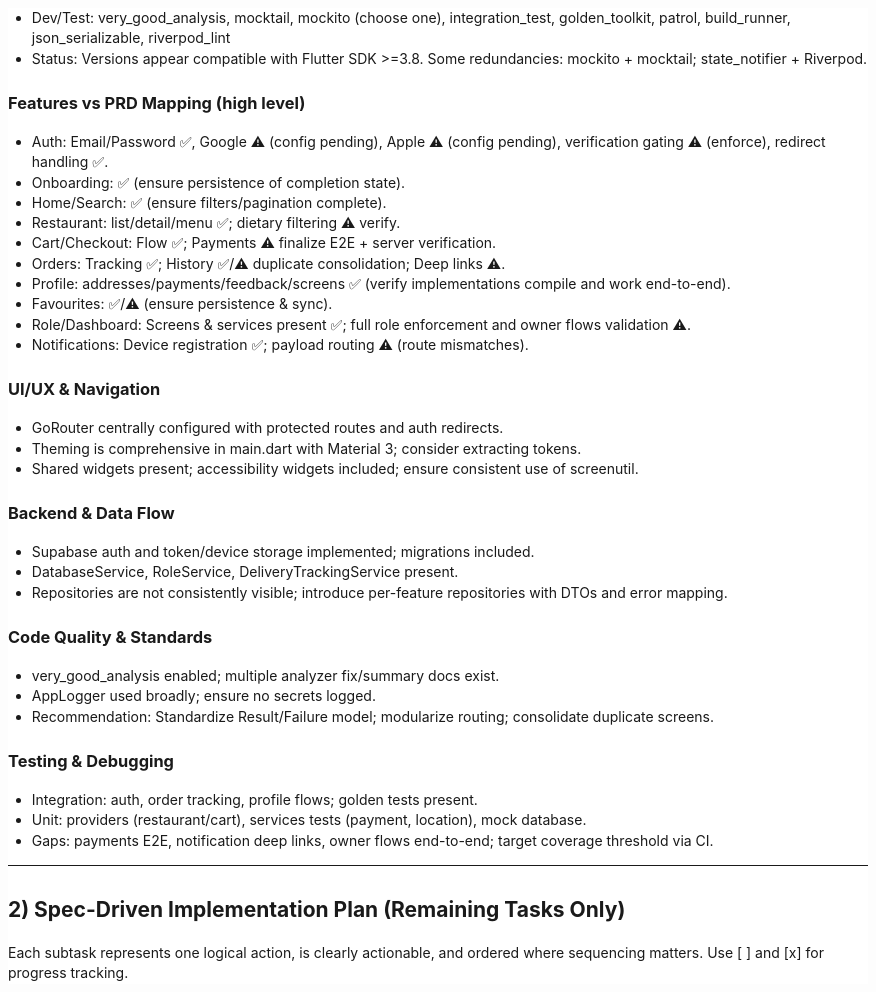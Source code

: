 - Dev/Test: very_good_analysis, mocktail, mockito (choose one), integration_test, golden_toolkit, patrol, build_runner, json_serializable, riverpod_lint
- Status: Versions appear compatible with Flutter SDK >=3.8. Some redundancies: mockito + mocktail; state_notifier + Riverpod.

### Features vs PRD Mapping (high level)
- Auth: Email/Password ✅, Google ⚠️ (config pending), Apple ⚠️ (config pending), verification gating ⚠️ (enforce), redirect handling ✅.
- Onboarding: ✅ (ensure persistence of completion state).
- Home/Search: ✅ (ensure filters/pagination complete).
- Restaurant: list/detail/menu ✅; dietary filtering ⚠️ verify.
- Cart/Checkout: Flow ✅; Payments ⚠️ finalize E2E + server verification.
- Orders: Tracking ✅; History ✅/⚠️ duplicate consolidation; Deep links ⚠️.
- Profile: addresses/payments/feedback/screens ✅ (verify implementations compile and work end-to-end).
- Favourites: ✅/⚠️ (ensure persistence & sync).
- Role/Dashboard: Screens & services present ✅; full role enforcement and owner flows validation ⚠️.
- Notifications: Device registration ✅; payload routing ⚠️ (route mismatches).

### UI/UX & Navigation
- GoRouter centrally configured with protected routes and auth redirects.
- Theming is comprehensive in main.dart with Material 3; consider extracting tokens.
- Shared widgets present; accessibility widgets included; ensure consistent use of screenutil.

### Backend & Data Flow
- Supabase auth and token/device storage implemented; migrations included.
- DatabaseService, RoleService, DeliveryTrackingService present.
- Repositories are not consistently visible; introduce per-feature repositories with DTOs and error mapping.

### Code Quality & Standards
- very_good_analysis enabled; multiple analyzer fix/summary docs exist.
- AppLogger used broadly; ensure no secrets logged.
- Recommendation: Standardize Result/Failure model; modularize routing; consolidate duplicate screens.

### Testing & Debugging
- Integration: auth, order tracking, profile flows; golden tests present.
- Unit: providers (restaurant/cart), services tests (payment, location), mock database.
- Gaps: payments E2E, notification deep links, owner flows end-to-end; target coverage threshold via CI.

---

## 2) Spec-Driven Implementation Plan (Remaining Tasks Only)

Each subtask represents one logical action, is clearly actionable, and ordered where sequencing matters. Use [ ] and [x] for progress tracking.

